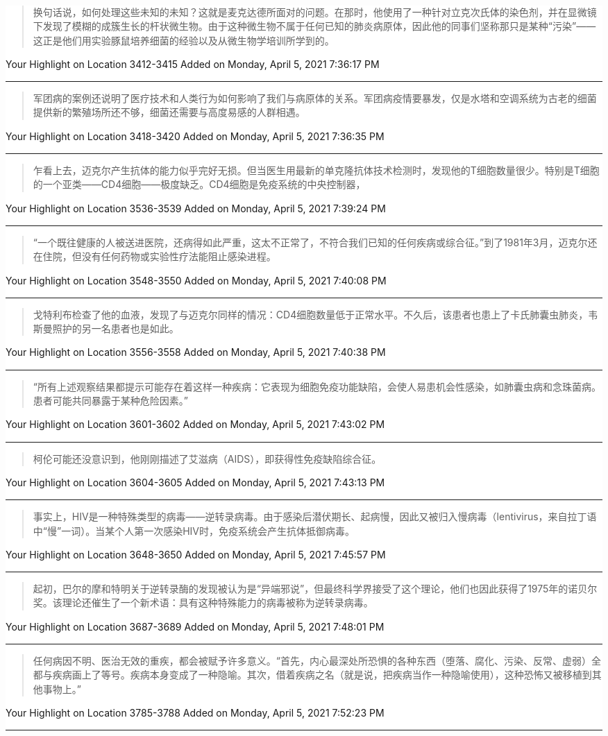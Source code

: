 
> 换句话说，如何处理这些未知的未知？这就是麦克达德所面对的问题。在那时，他使用了一种针对立克次氏体的染色剂，并在显微镜下发现了模糊的成簇生长的杆状微生物。由于这种微生物不属于任何已知的肺炎病原体，因此他的同事们坚称那只是某种“污染”——这正是他们用实验豚鼠培养细菌的经验以及从微生物学培训所学到的。

Your Highlight on Location 3412-3415 Added on Monday, April 5, 2021 7:36:17 PM

---

> 军团病的案例还说明了医疗技术和人类行为如何影响了我们与病原体的关系。军团病疫情要暴发，仅是水塔和空调系统为古老的细菌提供新的繁殖场所还不够，细菌还需要与高度易感的人群相遇。

Your Highlight on Location 3418-3420 Added on Monday, April 5, 2021 7:36:35 PM

---

> 乍看上去，迈克尔产生抗体的能力似乎完好无损。但当医生用最新的单克隆抗体技术检测时，发现他的T细胞数量很少。特别是T细胞的一个亚类——CD4细胞——极度缺乏。CD4细胞是免疫系统的中央控制器，

Your Highlight on Location 3536-3539 Added on Monday, April 5, 2021 7:39:24 PM

---

> “一个既往健康的人被送进医院，还病得如此严重，这太不正常了，不符合我们已知的任何疾病或综合征。”到了1981年3月，迈克尔还在住院，但没有任何药物或实验性疗法能阻止感染进程。

Your Highlight on Location 3548-3550 Added on Monday, April 5, 2021 7:40:08 PM

---

> 戈特利布检查了他的血液，发现了与迈克尔同样的情况：CD4细胞数量低于正常水平。不久后，该患者也患上了卡氏肺囊虫肺炎，韦斯曼照护的另一名患者也是如此。

Your Highlight on Location 3556-3558 Added on Monday, April 5, 2021 7:40:38 PM

---

> “所有上述观察结果都提示可能存在着这样一种疾病：它表现为细胞免疫功能缺陷，会使人易患机会性感染，如肺囊虫病和念珠菌病。患者可能共同暴露于某种危险因素。”

Your Highlight on Location 3601-3602 Added on Monday, April 5, 2021 7:43:02 PM

---

> 柯伦可能还没意识到，他刚刚描述了艾滋病（AIDS），即获得性免疫缺陷综合征。

Your Highlight on Location 3604-3605 Added on Monday, April 5, 2021 7:43:13 PM

---

> 事实上，HIV是一种特殊类型的病毒——逆转录病毒。由于感染后潜伏期长、起病慢，因此又被归入慢病毒（lentivirus，来自拉丁语中“慢”一词）。当某个人第一次感染HIV时，免疫系统会产生抗体抵御病毒。

Your Highlight on Location 3648-3650 Added on Monday, April 5, 2021 7:45:57 PM

---

> 起初，巴尔的摩和特明关于逆转录酶的发现被认为是“异端邪说”，但最终科学界接受了这个理论，他们也因此获得了1975年的诺贝尔奖。该理论还催生了一个新术语：具有这种特殊能力的病毒被称为逆转录病毒。

Your Highlight on Location 3687-3689 Added on Monday, April 5, 2021 7:48:01 PM

---

> 任何病因不明、医治无效的重疾，都会被赋予许多意义。“首先，内心最深处所恐惧的各种东西（堕落、腐化、污染、反常、虚弱）全都与疾病画上了等号。疾病本身变成了一种隐喻。其次，借着疾病之名（就是说，把疾病当作一种隐喻使用），这种恐怖又被移植到其他事物上。”

Your Highlight on Location 3785-3788 Added on Monday, April 5, 2021 7:52:23 PM

---
